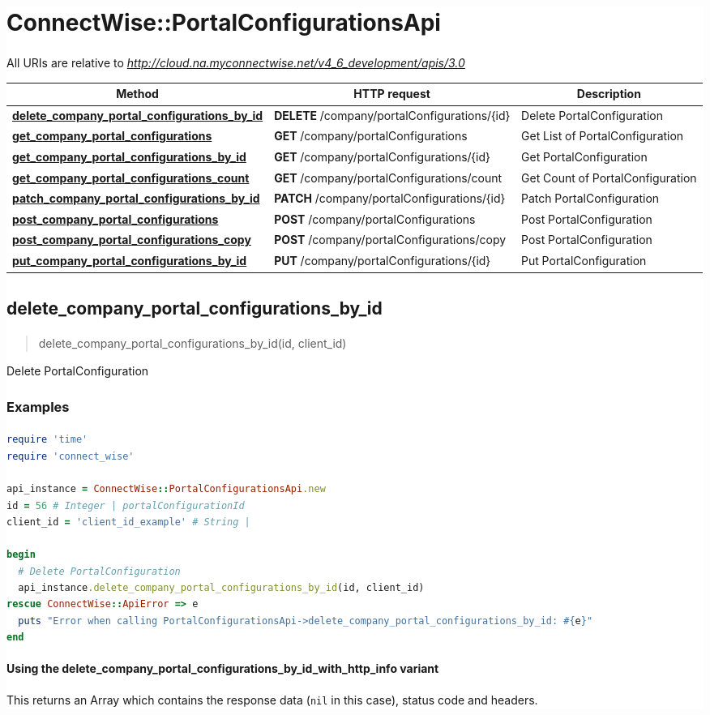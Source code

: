 # ConnectWise::PortalConfigurationsApi

All URIs are relative to *http://cloud.na.myconnectwise.net/v4_6_development/apis/3.0*

| Method | HTTP request | Description |
| ------ | ------------ | ----------- |
| [**delete_company_portal_configurations_by_id**](PortalConfigurationsApi.md#delete_company_portal_configurations_by_id) | **DELETE** /company/portalConfigurations/{id} | Delete PortalConfiguration |
| [**get_company_portal_configurations**](PortalConfigurationsApi.md#get_company_portal_configurations) | **GET** /company/portalConfigurations | Get List of PortalConfiguration |
| [**get_company_portal_configurations_by_id**](PortalConfigurationsApi.md#get_company_portal_configurations_by_id) | **GET** /company/portalConfigurations/{id} | Get PortalConfiguration |
| [**get_company_portal_configurations_count**](PortalConfigurationsApi.md#get_company_portal_configurations_count) | **GET** /company/portalConfigurations/count | Get Count of PortalConfiguration |
| [**patch_company_portal_configurations_by_id**](PortalConfigurationsApi.md#patch_company_portal_configurations_by_id) | **PATCH** /company/portalConfigurations/{id} | Patch PortalConfiguration |
| [**post_company_portal_configurations**](PortalConfigurationsApi.md#post_company_portal_configurations) | **POST** /company/portalConfigurations | Post PortalConfiguration |
| [**post_company_portal_configurations_copy**](PortalConfigurationsApi.md#post_company_portal_configurations_copy) | **POST** /company/portalConfigurations/copy | Post PortalConfiguration |
| [**put_company_portal_configurations_by_id**](PortalConfigurationsApi.md#put_company_portal_configurations_by_id) | **PUT** /company/portalConfigurations/{id} | Put PortalConfiguration |


## delete_company_portal_configurations_by_id

> delete_company_portal_configurations_by_id(id, client_id)

Delete PortalConfiguration

### Examples

```ruby
require 'time'
require 'connect_wise'

api_instance = ConnectWise::PortalConfigurationsApi.new
id = 56 # Integer | portalConfigurationId
client_id = 'client_id_example' # String | 

begin
  # Delete PortalConfiguration
  api_instance.delete_company_portal_configurations_by_id(id, client_id)
rescue ConnectWise::ApiError => e
  puts "Error when calling PortalConfigurationsApi->delete_company_portal_configurations_by_id: #{e}"
end
```

#### Using the delete_company_portal_configurations_by_id_with_http_info variant

This returns an Array which contains the response data (`nil` in this case), status code and headers.
